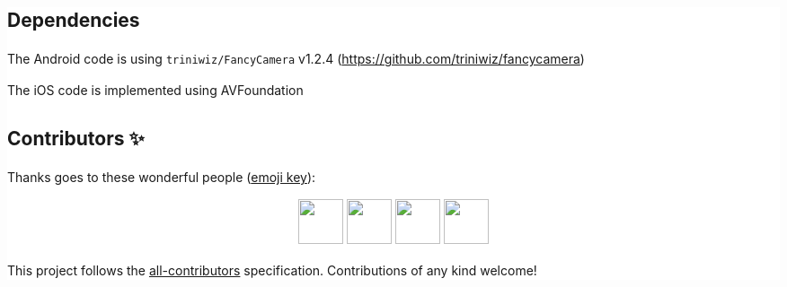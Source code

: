 ## Dependencies

The Android code is using `triniwiz/FancyCamera` v1.2.4 (<https://github.com/triniwiz/fancycamera>)

The iOS code is implemented using AVFoundation

## Contributors ✨

Thanks goes to these wonderful people ([emoji key](https://allcontributors.org/docs/en/emoji-key)):




<p align="center">
  <a href="https://github.com/sbannigan" title="sbannigan"><img src="https://github.com/sbannigan.png?size=100" width="50" height="50" /></a>
  <a href="https://github.com/triniwiz" title="triniwiz"><img src="https://github.com/triniwiz.png?size=100" width="50" height="50" /></a>
  <a href="https://github.com/sean-perkins" title="sean-perkins"><img src="https://github.com/sean-perkins.png?size=100" width="50" height="50" /></a>
  <a href="https://github.com/shiv19" title="shiv19"><img src="https://github.com/shiv19.png?size=100" width="50" height="50" /></a>
</p>






This project follows the [all-contributors](https://github.com/all-contributors/all-contributors) specification. Contributions of any kind welcome!
